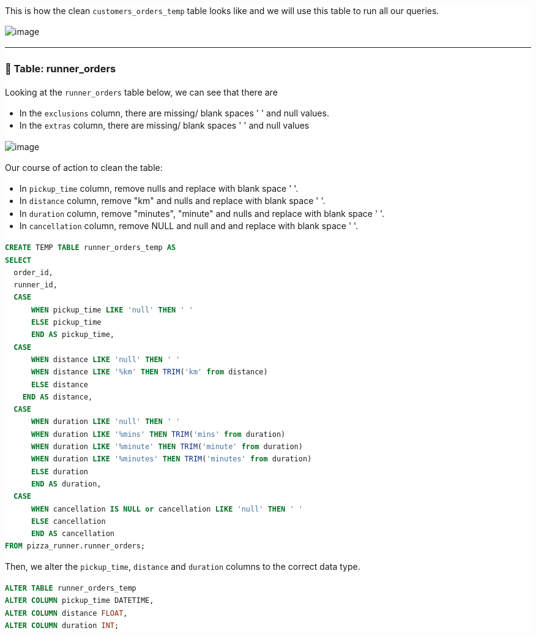 This is how the clean `customers_orders_temp` table looks like and we will use this table to run all our queries.

<img width="1058" alt="image" src="https://user-images.githubusercontent.com/81607668/129472551-fe3d90a0-1e8b-4f32-a2a7-2ecd3ac469ef.png">

***

### 🔨 Table: runner_orders

Looking at the `runner_orders` table below, we can see that there are
- In the `exclusions` column, there are missing/ blank spaces ' ' and null values. 
- In the `extras` column, there are missing/ blank spaces ' ' and null values

<img width="1037" alt="image" src="https://user-images.githubusercontent.com/81607668/129472585-badae450-52d2-442e-9d50-e4d0d8fce83a.png">

Our course of action to clean the table:
- In `pickup_time` column, remove nulls and replace with blank space ' '.
- In `distance` column, remove "km" and nulls and replace with blank space ' '.
- In `duration` column, remove "minutes", "minute" and nulls and replace with blank space ' '.
- In `cancellation` column, remove NULL and null and and replace with blank space ' '.

````sql
CREATE TEMP TABLE runner_orders_temp AS
SELECT 
  order_id, 
  runner_id,  
  CASE
	  WHEN pickup_time LIKE 'null' THEN ' '
	  ELSE pickup_time
	  END AS pickup_time,
  CASE
	  WHEN distance LIKE 'null' THEN ' '
	  WHEN distance LIKE '%km' THEN TRIM('km' from distance)
	  ELSE distance 
    END AS distance,
  CASE
	  WHEN duration LIKE 'null' THEN ' '
	  WHEN duration LIKE '%mins' THEN TRIM('mins' from duration)
	  WHEN duration LIKE '%minute' THEN TRIM('minute' from duration)
	  WHEN duration LIKE '%minutes' THEN TRIM('minutes' from duration)
	  ELSE duration
	  END AS duration,
  CASE
	  WHEN cancellation IS NULL or cancellation LIKE 'null' THEN ' '
	  ELSE cancellation
	  END AS cancellation
FROM pizza_runner.runner_orders;
````

Then, we alter the `pickup_time`, `distance` and `duration` columns to the correct data type.

````sql
ALTER TABLE runner_orders_temp
ALTER COLUMN pickup_time DATETIME,
ALTER COLUMN distance FLOAT,
ALTER COLUMN duration INT;
````
